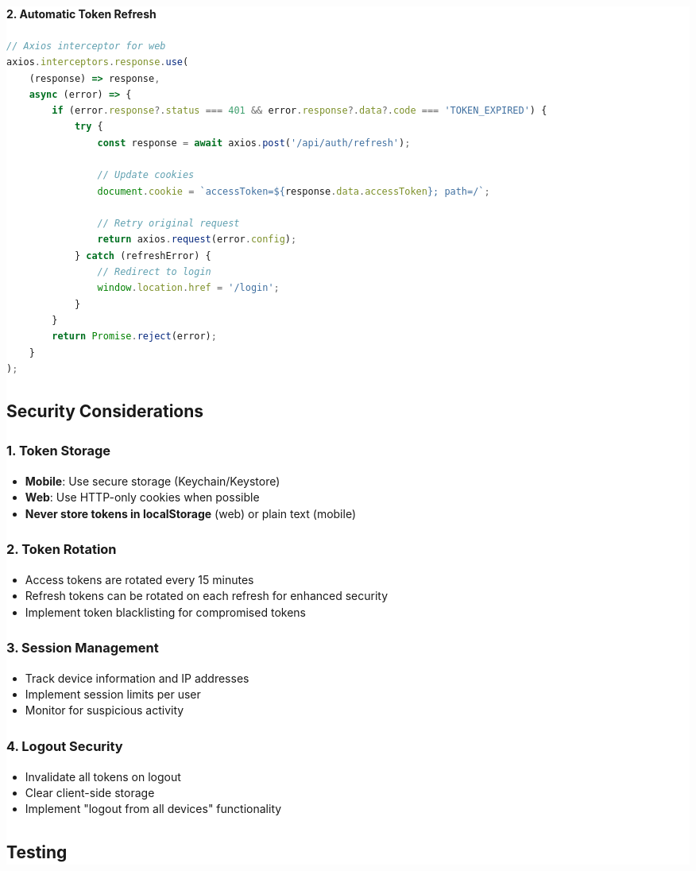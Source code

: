 #### 2. Automatic Token Refresh
```javascript
// Axios interceptor for web
axios.interceptors.response.use(
    (response) => response,
    async (error) => {
        if (error.response?.status === 401 && error.response?.data?.code === 'TOKEN_EXPIRED') {
            try {
                const response = await axios.post('/api/auth/refresh');
                
                // Update cookies
                document.cookie = `accessToken=${response.data.accessToken}; path=/`;
                
                // Retry original request
                return axios.request(error.config);
            } catch (refreshError) {
                // Redirect to login
                window.location.href = '/login';
            }
        }
        return Promise.reject(error);
    }
);
```

## Security Considerations

### 1. Token Storage
- **Mobile**: Use secure storage (Keychain/Keystore)
- **Web**: Use HTTP-only cookies when possible
- **Never store tokens in localStorage** (web) or plain text (mobile)

### 2. Token Rotation
- Access tokens are rotated every 15 minutes
- Refresh tokens can be rotated on each refresh for enhanced security
- Implement token blacklisting for compromised tokens

### 3. Session Management
- Track device information and IP addresses
- Implement session limits per user
- Monitor for suspicious activity

### 4. Logout Security
- Invalidate all tokens on logout
- Clear client-side storage
- Implement "logout from all devices" functionality

## Testing
